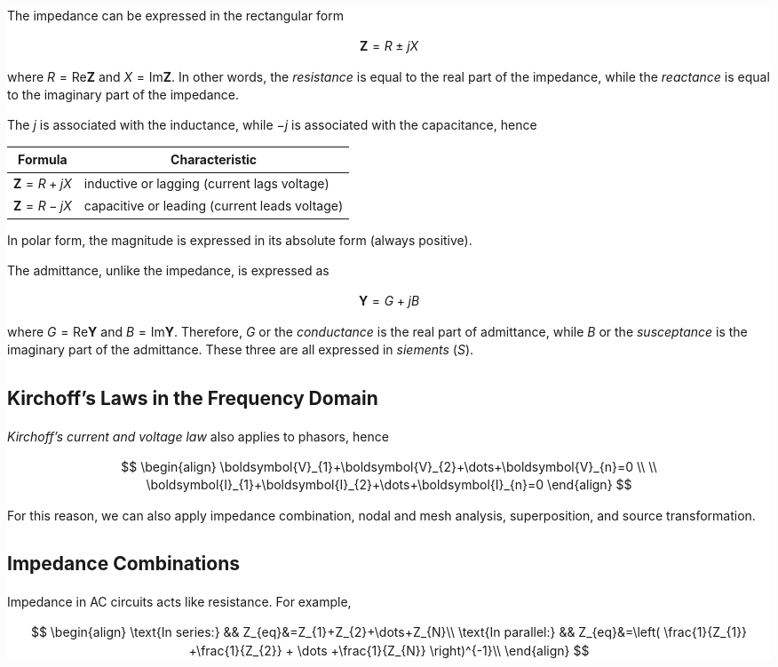 The impedance can be expressed in the rectangular form

$$
\boldsymbol{Z}=R\pm jX
$$

where $R=\mathrm{Re}\boldsymbol{Z}$ and $X=\mathrm{Im}\boldsymbol{Z}$. In other words, the *resistance* is equal to the real part of the impedance, while the *reactance* is equal to the imaginary part of the impedance.

The $j$ is associated with the inductance, while $-j$ is associated with the capacitance, hence

| Formula               | Characteristic                                |
| --------------------- | --------------------------------------------- |
| $\boldsymbol{Z}=R+jX$ | inductive or lagging (current lags voltage)   |
| $\boldsymbol{Z}=R-jX$ | capacitive or leading (current leads voltage) |

In polar form, the magnitude is expressed in its absolute form (always positive).

The admittance, unlike the impedance, is expressed as

$$
\boldsymbol{Y}=G+jB
$$

where $G=\mathrm{Re}\boldsymbol{Y}$ and $B=\mathrm{Im}\boldsymbol{Y}$. Therefore, $G$ or the *conductance* is the real part of admittance, while $B$ or the *susceptance* is the imaginary part of the admittance. These three are all expressed in *siements* ($S$).

## Kirchoff’s Laws in the Frequency Domain

*Kirchoff’s current and voltage law* also applies to phasors, hence

$$
\begin{align}
\boldsymbol{V}_{1}+\boldsymbol{V}_{2}+\dots+\boldsymbol{V}_{n}=0 \\ \\
\boldsymbol{I}_{1}+\boldsymbol{I}_{2}+\dots+\boldsymbol{I}_{n}=0
\end{align}
$$

For this reason, we can also apply impedance combination, nodal and mesh analysis, superposition, and source transformation.

## Impedance Combinations

Impedance in AC circuits acts like resistance. For example,

$$
\begin{align}
\text{In series:} && Z_{eq}&=Z_{1}+Z_{2}+\dots+Z_{N}\\
\text{In parallel:} && Z_{eq}&=\left( \frac{1}{Z_{1}} +\frac{1}{Z_{2}} + \dots +\frac{1}{Z_{N}} \right)^{-1}\\
\end{align}
$$

